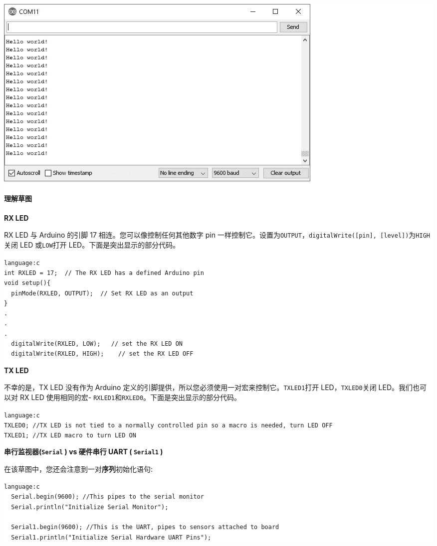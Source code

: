 [![Hello World](img/1f88b2af8bf2a3f8d66a19f8b98727f5.png)](https://cdn.sparkfun.com/assets/learn_tutorials/1/1/1/4/Arduino_Serial_Monitor_Hello_World_ATmega32U4_Qwiic_Pro_Micro.jpg)

#### 理解草图

**RX LED**

RX LED 与 Arduino 的引脚 17 相连。您可以像控制任何其他数字 pin 一样控制它。设置为`OUTPUT`，`digitalWrite([pin], [level])`为`HIGH`关闭 LED 或`LOW`打开 LED。下面是突出显示的部分代码。

```
language:c
int RXLED = 17;  // The RX LED has a defined Arduino pin
void setup(){
  pinMode(RXLED, OUTPUT);  // Set RX LED as an output
}
.
.
.
  digitalWrite(RXLED, LOW);   // set the RX LED ON
  digitalWrite(RXLED, HIGH);    // set the RX LED OFF 
```

**TX LED**

不幸的是，TX LED 没有作为 Arduino 定义的引脚提供，所以您必须使用一对宏来控制它。`TXLED1`打开 LED，`TXLED0`关闭 LED。我们也可以对 RX LED 使用相同的宏- `RXLED1`和`RXLED0`。下面是突出显示的部分代码。

```
language:c
TXLED0; //TX LED is not tied to a normally controlled pin so a macro is needed, turn LED OFF
TXLED1; //TX LED macro to turn LED ON 
```

**串行监视器(`Serial` ) vs 硬件串行 UART ( `Serial1` )**

在该草图中，您还会注意到一对**序列**初始化语句:

```
language:c
  Serial.begin(9600); //This pipes to the serial monitor
  Serial.println("Initialize Serial Monitor");

  Serial1.begin(9600); //This is the UART, pipes to sensors attached to board
  Serial1.println("Initialize Serial Hardware UART Pins"); 
```
